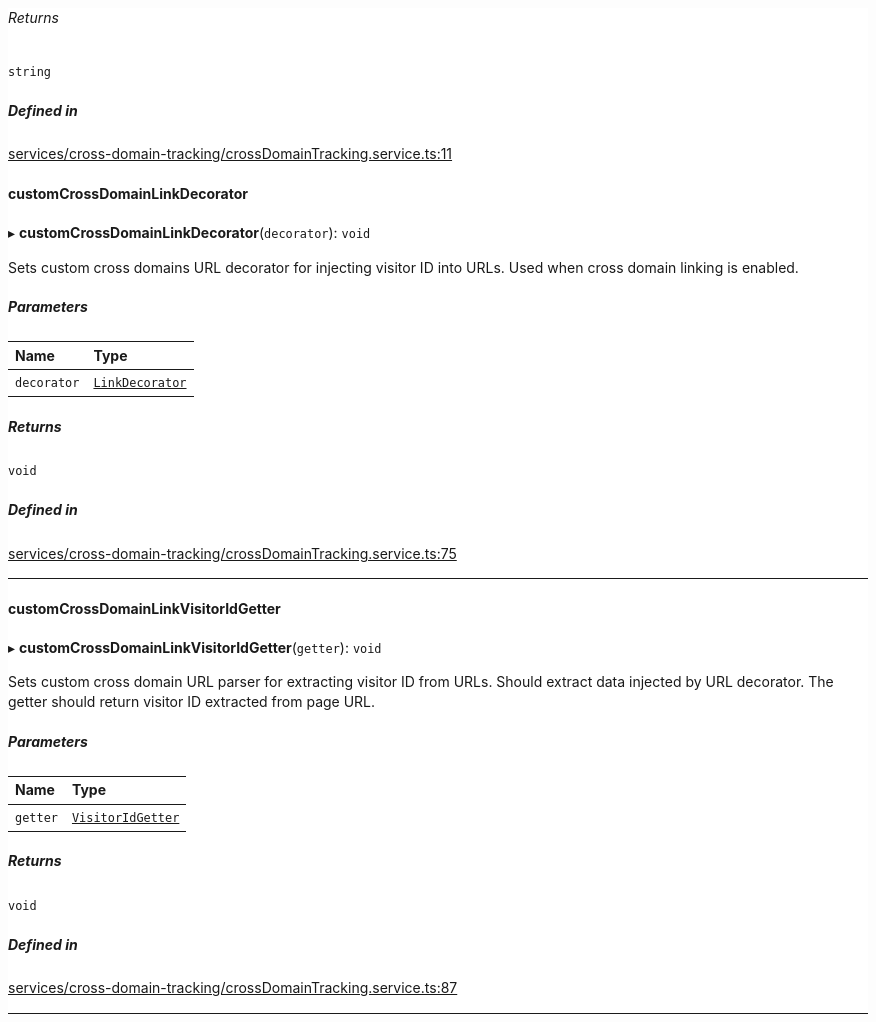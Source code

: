 ###### Returns

`string`

##### Defined in

[services/cross-domain-tracking/crossDomainTracking.service.ts:11](https://github.com/PiwikPRO/tracking-base-library/blob/master/src/services/cross-domain-tracking/crossDomainTracking.service.ts#L11)


#### customCrossDomainLinkDecorator

▸ **customCrossDomainLinkDecorator**(`decorator`): `void`

Sets custom cross domains URL decorator for injecting visitor ID into URLs. Used when cross domain linking is enabled.

##### Parameters

| Name | Type |
| :------ | :------ |
| `decorator` | [`LinkDecorator`](#linkdecorator) |

##### Returns

`void`

##### Defined in

[services/cross-domain-tracking/crossDomainTracking.service.ts:75](https://github.com/PiwikPRO/tracking-base-library/blob/master/src/services/cross-domain-tracking/crossDomainTracking.service.ts#L75)

___

#### customCrossDomainLinkVisitorIdGetter

▸ **customCrossDomainLinkVisitorIdGetter**(`getter`): `void`

Sets custom cross domain URL parser for extracting visitor ID from URLs. Should extract data injected by URL decorator. The getter should return visitor ID extracted from page URL.

##### Parameters

| Name | Type |
| :------ | :------ |
| `getter` | [`VisitorIdGetter`](#visitoridgetter) |

##### Returns

`void`

##### Defined in

[services/cross-domain-tracking/crossDomainTracking.service.ts:87](https://github.com/PiwikPRO/tracking-base-library/blob/master/src/services/cross-domain-tracking/crossDomainTracking.service.ts#L87)

___
